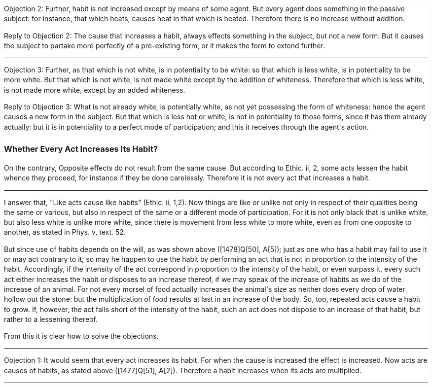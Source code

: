 
Objection 2: Further, habit is not increased except by means of some agent. But every agent does something in the passive subject: for instance, that which heats, causes heat in that which is heated. Therefore there is no increase without addition.

Reply to Objection 2: The cause that increases a habit, always effects something in the subject, but not a new form. But it causes the subject to partake more perfectly of a pre-existing form, or it makes the form to extend further.

---

Objection 3: Further, as that which is not white, is in potentiality to be white: so that which is less white, is in potentiality to be more white. But that which is not white, is not made white except by the addition of whiteness. Therefore that which is less white, is not made more white, except by an added whiteness.

Reply to Objection 3: What is not already white, is potentially white, as not yet possessing the form of whiteness: hence the agent causes a new form in the subject. But that which is less hot or white, is not in potentiality to those forms, since it has them already actually: but it is in potentiality to a perfect mode of participation; and this it receives through the agent's action.

### Whether Every Act Increases Its Habit?

On the contrary, Opposite effects do not result from the same cause. But according to Ethic. ii, 2, some acts lessen the habit whence they proceed, for instance if they be done carelessly. Therefore it is not every act that increases a habit.

---

I answer that, "Like acts cause like habits" (Ethic. ii, 1,2). Now things are like or unlike not only in respect of their qualities being the same or various, but also in respect of the same or a different mode of participation. For it is not only black that is unlike white, but also less white is unlike more white, since there is movement from less white to more white, even as from one opposite to another, as stated in Phys. v, text. 52.

But since use of habits depends on the will, as was shown above ([1478]Q[50], A[5]); just as one who has a habit may fail to use it or may act contrary to it; so may he happen to use the habit by performing an act that is not in proportion to the intensity of the habit. Accordingly, if the intensity of the act correspond in proportion to the intensity of the habit, or even surpass it, every such act either increases the habit or disposes to an increase thereof, if we may speak of the increase of habits as we do of the increase of an animal. For not every morsel of food actually increases the animal's size as neither does every drop of water hollow out the stone: but the multiplication of food results at last in an increase of the body. So, too, repeated acts cause a habit to grow. If, however, the act falls short of the intensity of the habit, such an act does not dispose to an increase of that habit, but rather to a lessening thereof.

From this it is clear how to solve the objections.

---

Objection 1: It would seem that every act increases its habit. For when the cause is increased the effect is increased. Now acts are causes of habits, as stated above ([1477]Q[51], A[2]). Therefore a habit increases when its acts are multiplied.

---
